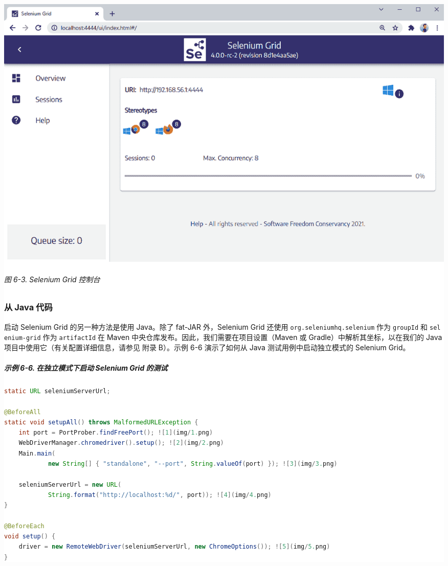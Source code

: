 ![hosw 0603](img/hosw_0603.png)

###### 图 6-3\. Selenium Grid 控制台

### 从 Java 代码

启动 Selenium Grid 的另一种方法是使用 Java。除了 fat-JAR 外，Selenium Grid 还使用 `org.seleniumhq.selenium` 作为 `groupId` 和 `selenium-grid` 作为 `artifactId` 在 Maven 中央仓库发布。因此，我们需要在项目设置（Maven 或 Gradle）中解析其坐标，以在我们的 Java 项目中使用它（有关配置详细信息，请参见 附录 B）。示例 6-6 演示了如何从 Java 测试用例中启动独立模式的 Selenium Grid。

##### 示例 6-6\. 在独立模式下启动 Selenium Grid 的测试

```java
static URL seleniumServerUrl;

@BeforeAll
static void setupAll() throws MalformedURLException {
    int port = PortProber.findFreePort(); ![1](img/1.png)
    WebDriverManager.chromedriver().setup(); ![2](img/2.png)
    Main.main(
            new String[] { "standalone", "--port", String.valueOf(port) }); ![3](img/3.png)

    seleniumServerUrl = new URL(
            String.format("http://localhost:%d/", port)); ![4](img/4.png)
}

@BeforeEach
void setup() {
    driver = new RemoteWebDriver(seleniumServerUrl, new ChromeOptions()); ![5](img/5.png)
}
```
